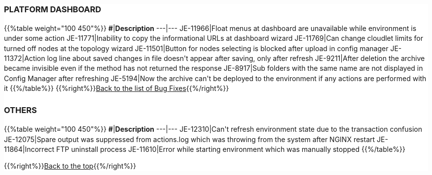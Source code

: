 ### PLATFORM DASHBOARD

{{%table weight="100 450"%}}
**#**|**Description**
---|---
JE-11966|Float menus at dashboard are unavailable while environment is under some action
JE-11771|Inability to copy the informational URLs at dashboard wizard
JE-11769|Can change cloudlet limits for turned off nodes at the topology wizard
JE-11501|Button for nodes selecting is blocked after upload in config manager
JE-11372|Action log line about saved changes in file doesn't appear after saving, only after refresh
JE-9211|After deletion the archive became invisible even if the method has not returned the response<a id="bug-others"></a>
JE-8917|Sub folders with the same name are not displayed in Config Manager after refreshing
JE-5194|Now the archive can't be deployed to the environment if any actions are performed with it
{{%/table%}}
{{%right%}}<a href="#fix">Back to the list of Bug Fixes</a>{{%/right%}}

### OTHERS

{{%table weight="100 450"%}}
**#**|**Description**
---|---
JE-12310|Can't refresh environment state due to the transaction confusion
JE-12075|Spare output was suppressed from actions.log which was throwing from the system after NGINX restart
JE-11864|Incorrect FTP uninstall process
JE-11610|Error while starting environment which was manually stopped
{{%/table%}}

{{%right%}}<a href="#top">Back to the top</a>{{%/right%}}